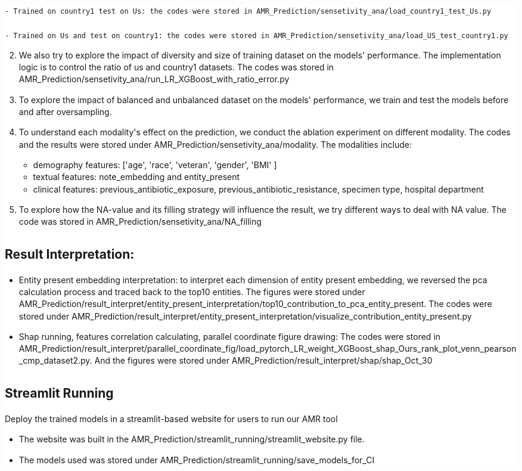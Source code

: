     - Trained on country1 test on Us: the codes were stored in AMR_Prediction/sensetivity_ana/load_country1_test_Us.py

    - Trained on Us and test on country1: the codes were stored in AMR_Prediction/sensetivity_ana/load_US_test_country1.py

2. We also try to explore the impact of diversity and size of training dataset on the models' performance. The implementation logic is to control the ratio of us and country1 datasets. The codes was stored in AMR_Prediction/sensetivity_ana/run_LR_XGBoost_with_ratio_error.py

3. To explore the impact of balanced and unbalanced dataset on the models' performance, we train and test the models before and after oversampling. 



4. To understand each modality's effect on the prediction, we conduct the ablation experiment on different modality. The codes and the results were stored under AMR_Prediction/sensetivity_ana/modality. The modalities include:
    - demography features: ['age', 'race', 'veteran', 'gender', 'BMI' ]
    - textual features: note_embedding and entity_present
    - clinical features: previous_antibiotic_exposure, previous_antibiotic_resistance, specimen type, hospital department


5. To explore how the NA-value and its filling strategy will influence the result, we try different ways to deal with NA value. The code was stored in AMR_Prediction/sensetivity_ana/NA_filling





## Result Interpretation:

- Entity present embedding interpretation: to interpret each dimension of entity present embedding, we reversed the pca calculation process and traced back to the top10 entities. The figures were stored under AMR_Prediction/result_interpret/entity_present_interpretation/top10_contribution_to_pca_entity_present. The codes were stored under AMR_Prediction/result_interpret/entity_present_interpretation/visualize_contribution_entity_present.py


- Shap running, features correlation calculating, parallel coordinate figure drawing: The codes were stored in AMR_Prediction/result_interpret/parallel_coordinate_fig/load_pytorch_LR_weight_XGBoost_shap_Ours_rank_plot_venn_pearson_cmp_dataset2.py. And the figures were stored under AMR_Prediction/result_interpret/shap/shap_Oct_30


## Streamlit Running
Deploy the trained models in a streamlit-based website for users to run our AMR tool

- The website was built in the AMR_Prediction/streamlit_running/streamlit_website.py file. 

- The models used was stored under AMR_Prediction/streamlit_running/save_models_for_CI

